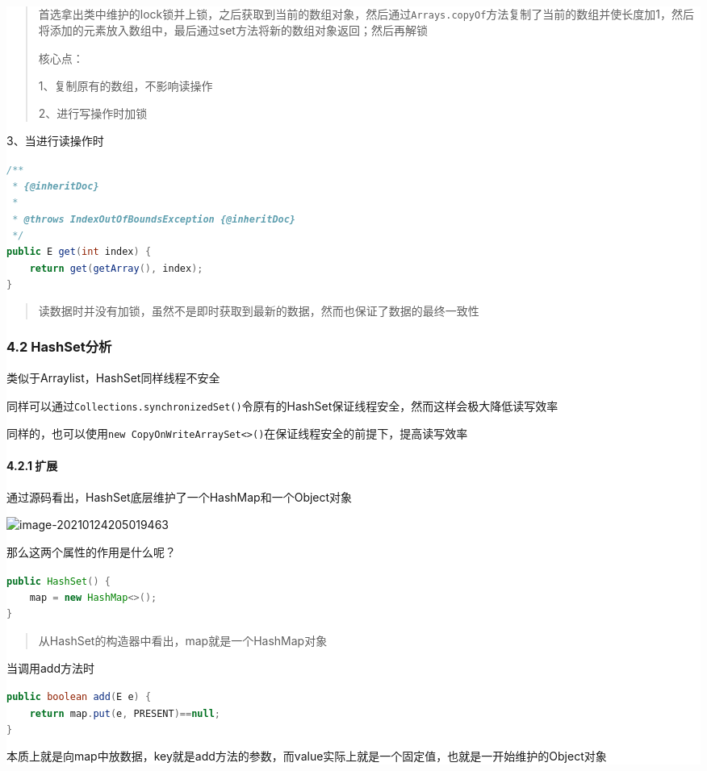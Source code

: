 > 首选拿出类中维护的lock锁并上锁，之后获取到当前的数组对象，然后通过`Arrays.copyOf`方法复制了当前的数组并使长度加1，然后将添加的元素放入数组中，最后通过set方法将新的数组对象返回；然后再解锁
>
> 核心点：
>
> 1、复制原有的数组，不影响读操作
>
> 2、进行写操作时加锁

3、当进行读操作时

```java
/**
 * {@inheritDoc}
 *
 * @throws IndexOutOfBoundsException {@inheritDoc}
 */
public E get(int index) {
    return get(getArray(), index);
}
```

> 读数据时并没有加锁，虽然不是即时获取到最新的数据，然而也保证了数据的最终一致性

### 4.2 HashSet分析

类似于Arraylist，HashSet同样线程不安全

同样可以通过`Collections.synchronizedSet()`令原有的HashSet保证线程安全，然而这样会极大降低读写效率

同样的，也可以使用`new CopyOnWriteArraySet<>()`在保证线程安全的前提下，提高读写效率

#### 4.2.1 扩展

通过源码看出，HashSet底层维护了一个HashMap和一个Object对象

![image-20210124205019463](https://learning-pool.oss-cn-chengdu.aliyuncs.com/netty/image-20210124205019463.png)

那么这两个属性的作用是什么呢？

```java
public HashSet() {
    map = new HashMap<>();
}
```

> 从HashSet的构造器中看出，map就是一个HashMap对象

当调用add方法时

```java
public boolean add(E e) {
    return map.put(e, PRESENT)==null;
}
```

本质上就是向map中放数据，key就是add方法的参数，而value实际上就是一个固定值，也就是一开始维护的Object对象
